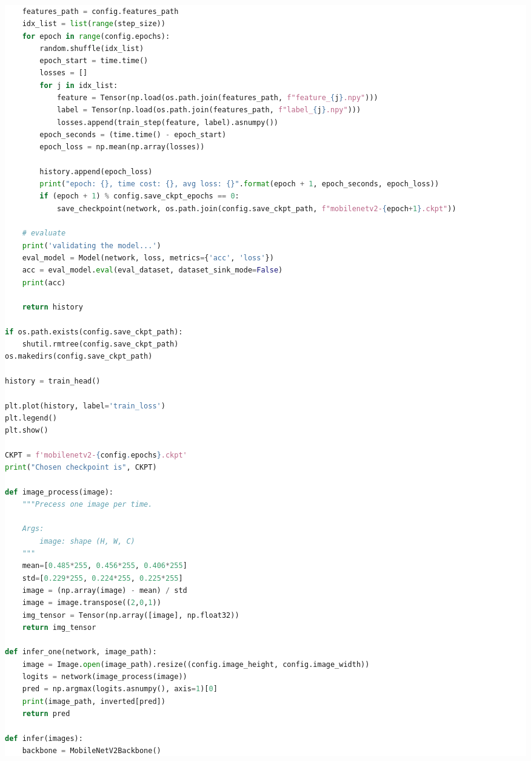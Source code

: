 ```python
    features_path = config.features_path
    idx_list = list(range(step_size))
    for epoch in range(config.epochs):
        random.shuffle(idx_list)
        epoch_start = time.time()
        losses = []
        for j in idx_list:
            feature = Tensor(np.load(os.path.join(features_path, f"feature_{j}.npy")))
            label = Tensor(np.load(os.path.join(features_path, f"label_{j}.npy")))
            losses.append(train_step(feature, label).asnumpy())
        epoch_seconds = (time.time() - epoch_start)
        epoch_loss = np.mean(np.array(losses))
        
        history.append(epoch_loss)
        print("epoch: {}, time cost: {}, avg loss: {}".format(epoch + 1, epoch_seconds, epoch_loss))
        if (epoch + 1) % config.save_ckpt_epochs == 0:
            save_checkpoint(network, os.path.join(config.save_ckpt_path, f"mobilenetv2-{epoch+1}.ckpt"))
    
    # evaluate
    print('validating the model...')
    eval_model = Model(network, loss, metrics={'acc', 'loss'})
    acc = eval_model.eval(eval_dataset, dataset_sink_mode=False)
    print(acc)
    
    return history

if os.path.exists(config.save_ckpt_path):
    shutil.rmtree(config.save_ckpt_path)
os.makedirs(config.save_ckpt_path)

history = train_head()

plt.plot(history, label='train_loss')
plt.legend()
plt.show()

CKPT = f'mobilenetv2-{config.epochs}.ckpt'
print("Chosen checkpoint is", CKPT)

def image_process(image):
    """Precess one image per time.
    
    Args:
        image: shape (H, W, C)
    """
    mean=[0.485*255, 0.456*255, 0.406*255]
    std=[0.229*255, 0.224*255, 0.225*255]
    image = (np.array(image) - mean) / std
    image = image.transpose((2,0,1))
    img_tensor = Tensor(np.array([image], np.float32))
    return img_tensor

def infer_one(network, image_path):
    image = Image.open(image_path).resize((config.image_height, config.image_width))
    logits = network(image_process(image))
    pred = np.argmax(logits.asnumpy(), axis=1)[0]
    print(image_path, inverted[pred])
    return pred

def infer(images):
    backbone = MobileNetV2Backbone()
```